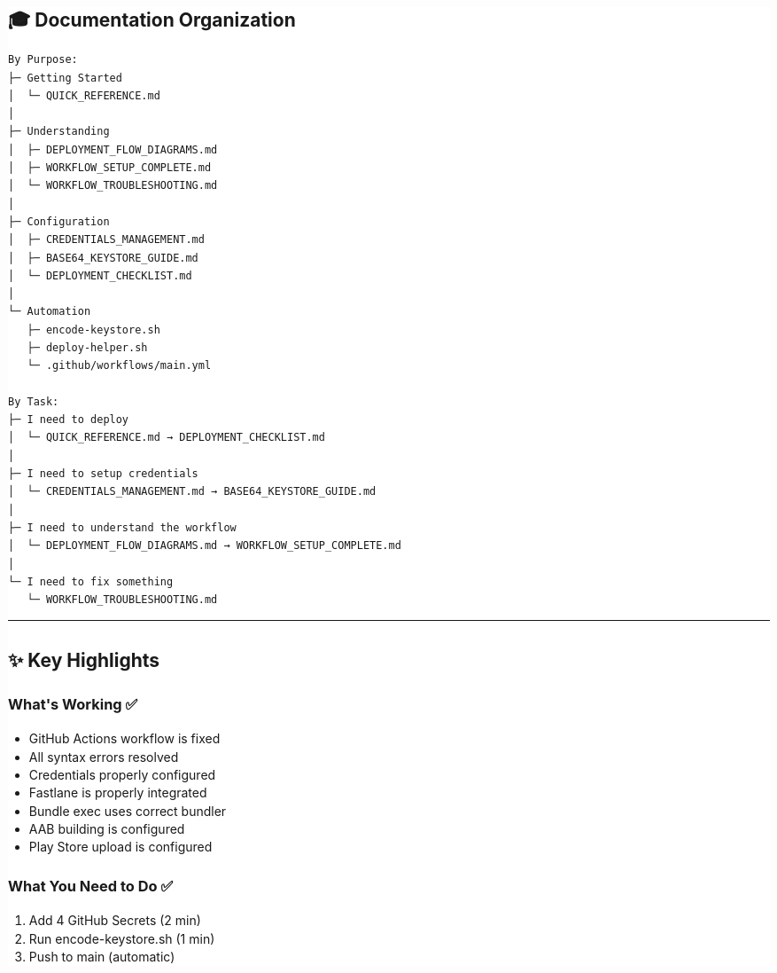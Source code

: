 ## 🎓 Documentation Organization

```
By Purpose:
├─ Getting Started
│  └─ QUICK_REFERENCE.md
│
├─ Understanding
│  ├─ DEPLOYMENT_FLOW_DIAGRAMS.md
│  ├─ WORKFLOW_SETUP_COMPLETE.md
│  └─ WORKFLOW_TROUBLESHOOTING.md
│
├─ Configuration
│  ├─ CREDENTIALS_MANAGEMENT.md
│  ├─ BASE64_KEYSTORE_GUIDE.md
│  └─ DEPLOYMENT_CHECKLIST.md
│
└─ Automation
   ├─ encode-keystore.sh
   ├─ deploy-helper.sh
   └─ .github/workflows/main.yml

By Task:
├─ I need to deploy
│  └─ QUICK_REFERENCE.md → DEPLOYMENT_CHECKLIST.md
│
├─ I need to setup credentials
│  └─ CREDENTIALS_MANAGEMENT.md → BASE64_KEYSTORE_GUIDE.md
│
├─ I need to understand the workflow
│  └─ DEPLOYMENT_FLOW_DIAGRAMS.md → WORKFLOW_SETUP_COMPLETE.md
│
└─ I need to fix something
   └─ WORKFLOW_TROUBLESHOOTING.md
```

---

## ✨ Key Highlights

### What's Working ✅
- GitHub Actions workflow is fixed
- All syntax errors resolved
- Credentials properly configured
- Fastlane is properly integrated
- Bundle exec uses correct bundler
- AAB building is configured
- Play Store upload is configured

### What You Need to Do ✅
1. Add 4 GitHub Secrets (2 min)
2. Run encode-keystore.sh (1 min)
3. Push to main (automatic)
